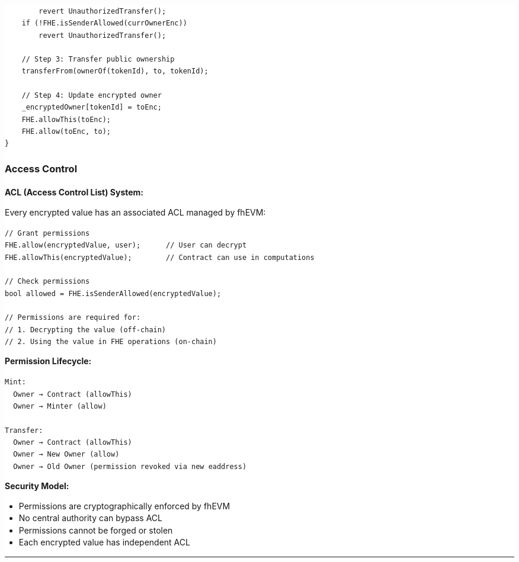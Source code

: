 ```solidity
        revert UnauthorizedTransfer();
    if (!FHE.isSenderAllowed(currOwnerEnc))
        revert UnauthorizedTransfer();

    // Step 3: Transfer public ownership
    transferFrom(ownerOf(tokenId), to, tokenId);

    // Step 4: Update encrypted owner
    _encryptedOwner[tokenId] = toEnc;
    FHE.allowThis(toEnc);
    FHE.allow(toEnc, to);
}
```

### Access Control

**ACL (Access Control List) System:**

Every encrypted value has an associated ACL managed by fhEVM:

```solidity
// Grant permissions
FHE.allow(encryptedValue, user);      // User can decrypt
FHE.allowThis(encryptedValue);        // Contract can use in computations

// Check permissions
bool allowed = FHE.isSenderAllowed(encryptedValue);

// Permissions are required for:
// 1. Decrypting the value (off-chain)
// 2. Using the value in FHE operations (on-chain)
```

**Permission Lifecycle:**

```
Mint:
  Owner → Contract (allowThis)
  Owner → Minter (allow)

Transfer:
  Owner → Contract (allowThis)
  Owner → New Owner (allow)
  Owner → Old Owner (permission revoked via new eaddress)
```

**Security Model:**
- Permissions are cryptographically enforced by fhEVM
- No central authority can bypass ACL
- Permissions cannot be forged or stolen
- Each encrypted value has independent ACL

---
